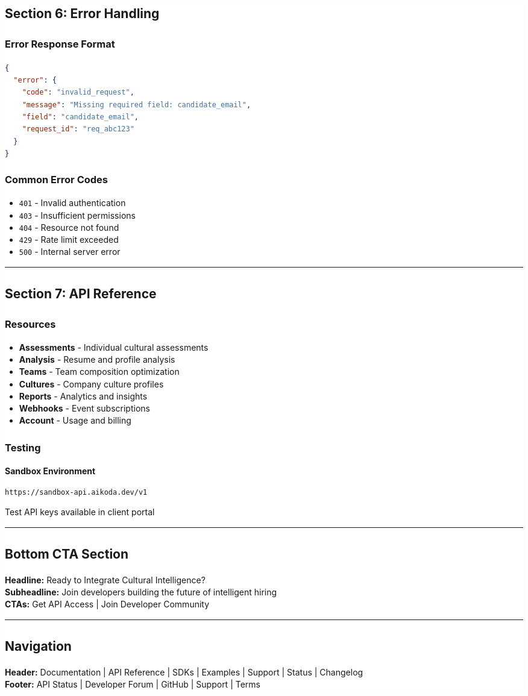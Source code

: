 
## Section 6: Error Handling

### Error Response Format
```json
{
  "error": {
    "code": "invalid_request",
    "message": "Missing required field: candidate_email",
    "field": "candidate_email",
    "request_id": "req_abc123"
  }
}
```

### Common Error Codes
- `401` - Invalid authentication
- `403` - Insufficient permissions
- `404` - Resource not found
- `429` - Rate limit exceeded
- `500` - Internal server error

---

## Section 7: API Reference

### Resources
- **Assessments** - Individual cultural assessments
- **Analysis** - Resume and profile analysis
- **Teams** - Team composition optimization
- **Cultures** - Company culture profiles
- **Reports** - Analytics and insights
- **Webhooks** - Event subscriptions
- **Account** - Usage and billing

### Testing
**Sandbox Environment**
```
https://sandbox-api.aikoda.dev/v1
```

Test API keys available in client portal

---

## Bottom CTA Section
**Headline:** Ready to Integrate Cultural Intelligence?  
**Subheadline:** Join developers building the future of intelligent hiring  
**CTAs:** Get API Access | Join Developer Community

---

## Navigation
**Header:** Documentation | API Reference | SDKs | Examples | Support | Status | Changelog  
**Footer:** API Status | Developer Forum | GitHub | Support | Terms